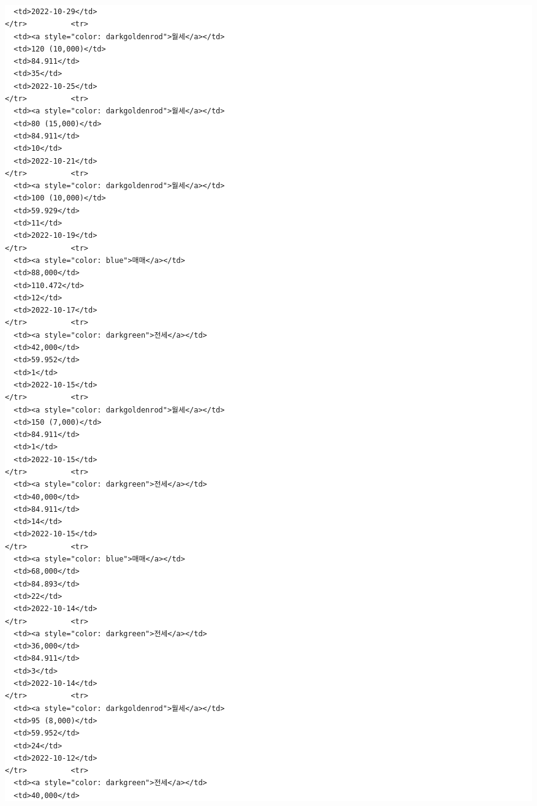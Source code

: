       <td>2022-10-29</td>
    </tr>          <tr>
      <td><a style="color: darkgoldenrod">월세</a></td>
      <td>120 (10,000)</td>
      <td>84.911</td>
      <td>35</td>
      <td>2022-10-25</td>
    </tr>          <tr>
      <td><a style="color: darkgoldenrod">월세</a></td>
      <td>80 (15,000)</td>
      <td>84.911</td>
      <td>10</td>
      <td>2022-10-21</td>
    </tr>          <tr>
      <td><a style="color: darkgoldenrod">월세</a></td>
      <td>100 (10,000)</td>
      <td>59.929</td>
      <td>11</td>
      <td>2022-10-19</td>
    </tr>          <tr>
      <td><a style="color: blue">매매</a></td>
      <td>88,000</td>
      <td>110.472</td>
      <td>12</td>
      <td>2022-10-17</td>
    </tr>          <tr>
      <td><a style="color: darkgreen">전세</a></td>
      <td>42,000</td>
      <td>59.952</td>
      <td>1</td>
      <td>2022-10-15</td>
    </tr>          <tr>
      <td><a style="color: darkgoldenrod">월세</a></td>
      <td>150 (7,000)</td>
      <td>84.911</td>
      <td>1</td>
      <td>2022-10-15</td>
    </tr>          <tr>
      <td><a style="color: darkgreen">전세</a></td>
      <td>40,000</td>
      <td>84.911</td>
      <td>14</td>
      <td>2022-10-15</td>
    </tr>          <tr>
      <td><a style="color: blue">매매</a></td>
      <td>68,000</td>
      <td>84.893</td>
      <td>22</td>
      <td>2022-10-14</td>
    </tr>          <tr>
      <td><a style="color: darkgreen">전세</a></td>
      <td>36,000</td>
      <td>84.911</td>
      <td>3</td>
      <td>2022-10-14</td>
    </tr>          <tr>
      <td><a style="color: darkgoldenrod">월세</a></td>
      <td>95 (8,000)</td>
      <td>59.952</td>
      <td>24</td>
      <td>2022-10-12</td>
    </tr>          <tr>
      <td><a style="color: darkgreen">전세</a></td>
      <td>40,000</td>